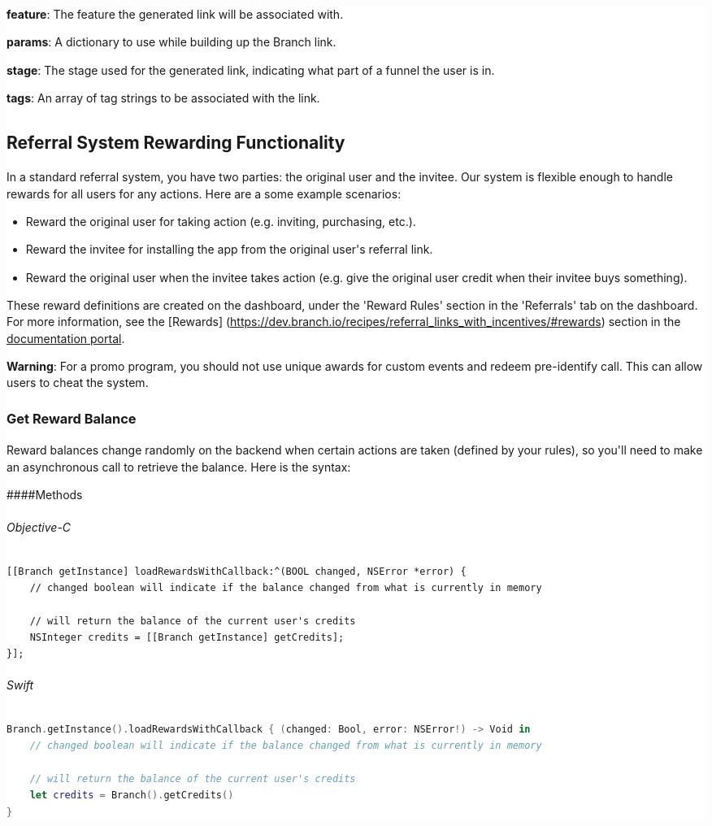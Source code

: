 **feature**: The feature the generated link will be associated with.

**params**: A dictionary to use while building up the Branch link.

**stage**: The stage used for the generated link, indicating what part of a funnel the user is in.

**tags**: An array of tag strings to be associated with the link.

## Referral System Rewarding Functionality

In a standard referral system, you have two parties: the original user and the invitee. Our system is flexible enough to handle rewards for all users for any actions. Here are a some example scenarios:

* Reward the original user for taking action (e.g. inviting, purchasing, etc.).

* Reward the invitee for installing the app from the original user's referral link.

* Reward the original user when the invitee takes action (e.g. give the original user credit when their invitee buys something).

These reward definitions are created on the dashboard, under the 'Reward Rules' section in the 'Referrals' tab on the dashboard. For more information, see the [Rewards] (https://dev.branch.io/recipes/referral_links_with_incentives/#rewards) section in the [documentation portal](https://dev.branch.io/recipes/referral_links_with_incentives/#rewards).

**Warning**: For a promo program, you should not use unique awards for custom events and redeem pre-identify call. This can allow users to cheat the system.

### Get Reward Balance

Reward balances change randomly on the backend when certain actions are taken (defined by your rules), so you'll need to make an asynchronous call to retrieve the balance. Here is the syntax:

####Methods

###### Objective-C

```objc
[[Branch getInstance] loadRewardsWithCallback:^(BOOL changed, NSError *error) {
    // changed boolean will indicate if the balance changed from what is currently in memory

    // will return the balance of the current user's credits
    NSInteger credits = [[Branch getInstance] getCredits];
}];
```

###### Swift

```swift
Branch.getInstance().loadRewardsWithCallback { (changed: Bool, error: NSError!) -> Void in
    // changed boolean will indicate if the balance changed from what is currently in memory

    // will return the balance of the current user's credits
    let credits = Branch().getCredits()
}
```
